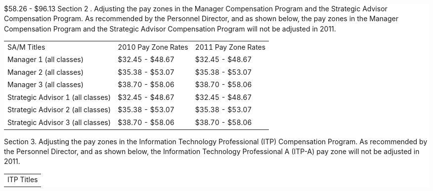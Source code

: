 </td><td>$58.26 - $96.13

</td></tr>

</table> Section 2 . Adjusting the pay zones in the Manager Compensation Program and the Strategic Advisor Compensation Program. As recommended by the Personnel Director, and as shown below, the pay zones in the Manager Compensation Program and the Strategic Advisor Compensation Program will not be adjusted in 2011. <table><tr><td>SA/M Titles

</td><td>2010 Pay Zone Rates

</td><td>2011 Pay Zone Rates

</td></tr>

<tr><td>Manager 1 (all classes)

</td><td>$32.45 - $48.67

</td><td>$32.45 - $48.67

</td></tr>

<tr><td>Manager 2 (all classes)

</td><td>$35.38 - $53.07

</td><td>$35.38 - $53.07

</td></tr>

<tr><td>Manager 3 (all classes)

</td><td>$38.70 - $58.06

</td><td>$38.70 - $58.06

</td></tr>

<tr><td>Strategic Advisor 1 (all classes)

</td><td>$32.45 - $48.67

</td><td>$32.45 - $48.67

</td></tr>

<tr><td>Strategic Advisor 2 (all classes)

</td><td>$35.38 - $53.07

</td><td>$35.38 - $53.07

</td></tr>

<tr><td>Strategic Advisor 3 (all classes)

</td><td>$38.70 - $58.06

</td><td>$38.70 - $58.06

</td></tr>

</table> Section 3. Adjusting the pay zones in the Information Technology Professional (ITP) Compensation Program. As recommended by the Personnel Director, and as shown below, the Information Technology Professional A (ITP-A) pay zone will not be adjusted in 2011. <table><tr><td>ITP Titles
